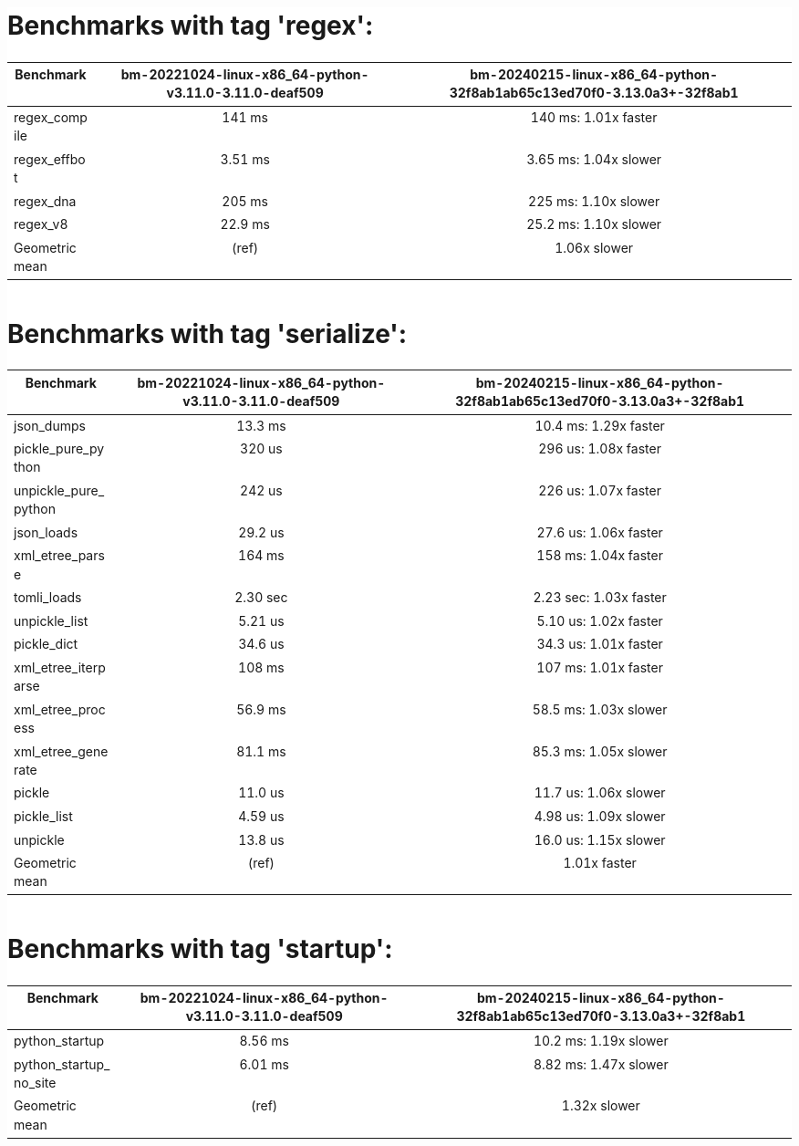 Benchmarks with tag 'regex':
============================

| Benchmark      | bm-20221024-linux-x86_64-python-v3.11.0-3.11.0-deaf509 | bm-20240215-linux-x86_64-python-32f8ab1ab65c13ed70f0-3.13.0a3+-32f8ab1 |
|----------------|:------------------------------------------------------:|:----------------------------------------------------------------------:|
| regex_compile  | 141 ms                                                 | 140 ms: 1.01x faster                                                   |
| regex_effbot   | 3.51 ms                                                | 3.65 ms: 1.04x slower                                                  |
| regex_dna      | 205 ms                                                 | 225 ms: 1.10x slower                                                   |
| regex_v8       | 22.9 ms                                                | 25.2 ms: 1.10x slower                                                  |
| Geometric mean | (ref)                                                  | 1.06x slower                                                           |

Benchmarks with tag 'serialize':
================================

| Benchmark            | bm-20221024-linux-x86_64-python-v3.11.0-3.11.0-deaf509 | bm-20240215-linux-x86_64-python-32f8ab1ab65c13ed70f0-3.13.0a3+-32f8ab1 |
|----------------------|:------------------------------------------------------:|:----------------------------------------------------------------------:|
| json_dumps           | 13.3 ms                                                | 10.4 ms: 1.29x faster                                                  |
| pickle_pure_python   | 320 us                                                 | 296 us: 1.08x faster                                                   |
| unpickle_pure_python | 242 us                                                 | 226 us: 1.07x faster                                                   |
| json_loads           | 29.2 us                                                | 27.6 us: 1.06x faster                                                  |
| xml_etree_parse      | 164 ms                                                 | 158 ms: 1.04x faster                                                   |
| tomli_loads          | 2.30 sec                                               | 2.23 sec: 1.03x faster                                                 |
| unpickle_list        | 5.21 us                                                | 5.10 us: 1.02x faster                                                  |
| pickle_dict          | 34.6 us                                                | 34.3 us: 1.01x faster                                                  |
| xml_etree_iterparse  | 108 ms                                                 | 107 ms: 1.01x faster                                                   |
| xml_etree_process    | 56.9 ms                                                | 58.5 ms: 1.03x slower                                                  |
| xml_etree_generate   | 81.1 ms                                                | 85.3 ms: 1.05x slower                                                  |
| pickle               | 11.0 us                                                | 11.7 us: 1.06x slower                                                  |
| pickle_list          | 4.59 us                                                | 4.98 us: 1.09x slower                                                  |
| unpickle             | 13.8 us                                                | 16.0 us: 1.15x slower                                                  |
| Geometric mean       | (ref)                                                  | 1.01x faster                                                           |

Benchmarks with tag 'startup':
==============================

| Benchmark              | bm-20221024-linux-x86_64-python-v3.11.0-3.11.0-deaf509 | bm-20240215-linux-x86_64-python-32f8ab1ab65c13ed70f0-3.13.0a3+-32f8ab1 |
|------------------------|:------------------------------------------------------:|:----------------------------------------------------------------------:|
| python_startup         | 8.56 ms                                                | 10.2 ms: 1.19x slower                                                  |
| python_startup_no_site | 6.01 ms                                                | 8.82 ms: 1.47x slower                                                  |
| Geometric mean         | (ref)                                                  | 1.32x slower                                                           |
